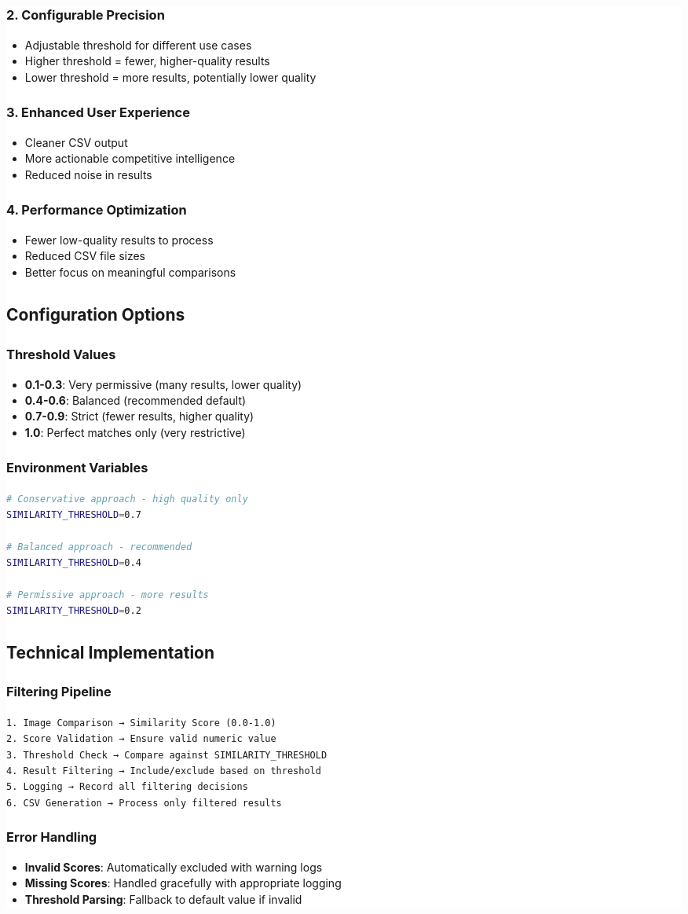 ### 2. **Configurable Precision**
- Adjustable threshold for different use cases
- Higher threshold = fewer, higher-quality results
- Lower threshold = more results, potentially lower quality

### 3. **Enhanced User Experience**
- Cleaner CSV output
- More actionable competitive intelligence
- Reduced noise in results

### 4. **Performance Optimization**
- Fewer low-quality results to process
- Reduced CSV file sizes
- Better focus on meaningful comparisons

## Configuration Options

### Threshold Values
- **0.1-0.3**: Very permissive (many results, lower quality)
- **0.4-0.6**: Balanced (recommended default)
- **0.7-0.9**: Strict (fewer results, higher quality)
- **1.0**: Perfect matches only (very restrictive)

### Environment Variables
```bash
# Conservative approach - high quality only
SIMILARITY_THRESHOLD=0.7

# Balanced approach - recommended
SIMILARITY_THRESHOLD=0.4

# Permissive approach - more results
SIMILARITY_THRESHOLD=0.2
```

## Technical Implementation

### Filtering Pipeline
```
1. Image Comparison → Similarity Score (0.0-1.0)
2. Score Validation → Ensure valid numeric value
3. Threshold Check → Compare against SIMILARITY_THRESHOLD
4. Result Filtering → Include/exclude based on threshold
5. Logging → Record all filtering decisions
6. CSV Generation → Process only filtered results
```

### Error Handling
- **Invalid Scores**: Automatically excluded with warning logs
- **Missing Scores**: Handled gracefully with appropriate logging
- **Threshold Parsing**: Fallback to default value if invalid
